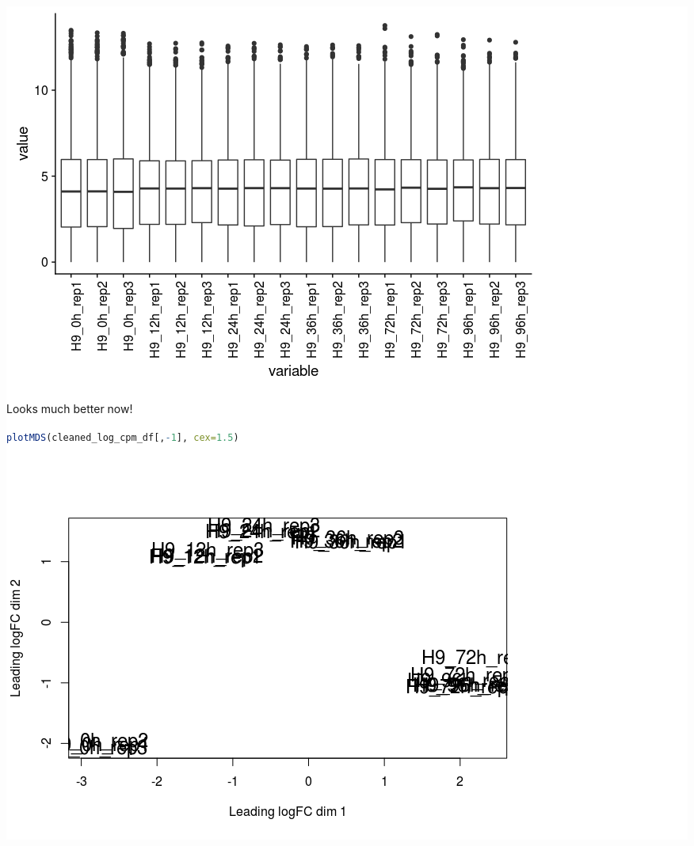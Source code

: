 ![](GSE75748_data_analysis_files/figure-markdown_github/unnamed-chunk-23-1.png)

Looks much better now!

``` r
plotMDS(cleaned_log_cpm_df[,-1], cex=1.5)
```

![](GSE75748_data_analysis_files/figure-markdown_github/unnamed-chunk-24-1.png)
